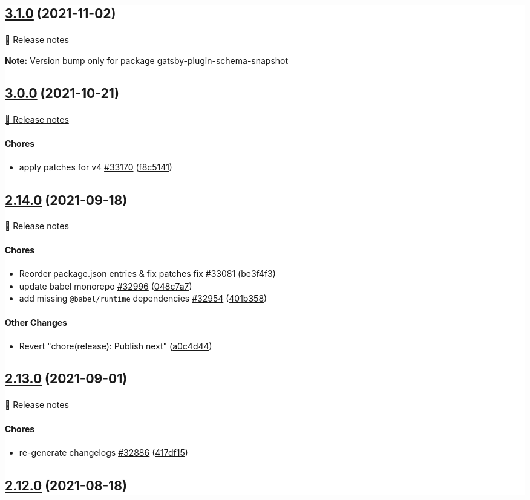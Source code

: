 ## [3.1.0](https://github.com/gatsbyjs/gatsby/commits/gatsby-plugin-schema-snapshot@3.1.0/packages/gatsby-plugin-schema-snapshot) (2021-11-02)

[🧾 Release notes](https://www.gatsbyjs.com/docs/reference/release-notes/v4.1)

**Note:** Version bump only for package gatsby-plugin-schema-snapshot

## [3.0.0](https://github.com/gatsbyjs/gatsby/commits/gatsby-plugin-schema-snapshot@3.0.0/packages/gatsby-plugin-schema-snapshot) (2021-10-21)

[🧾 Release notes](https://www.gatsbyjs.com/docs/reference/release-notes/v4.0)

#### Chores

- apply patches for v4 [#33170](https://github.com/gatsbyjs/gatsby/issues/33170) ([f8c5141](https://github.com/gatsbyjs/gatsby/commit/f8c5141bf72108a53338fd01514522ae7a1b37bf))

## [2.14.0](https://github.com/gatsbyjs/gatsby/commits/gatsby-plugin-schema-snapshot@2.14.0/packages/gatsby-plugin-schema-snapshot) (2021-09-18)

[🧾 Release notes](https://www.gatsbyjs.com/docs/reference/release-notes/v3.14)

#### Chores

- Reorder package.json entries & fix patches fix [#33081](https://github.com/gatsbyjs/gatsby/issues/33081) ([be3f4f3](https://github.com/gatsbyjs/gatsby/commit/be3f4f33b2e1c5cd54bfb00dd45c0fe4f917a1e9))
- update babel monorepo [#32996](https://github.com/gatsbyjs/gatsby/issues/32996) ([048c7a7](https://github.com/gatsbyjs/gatsby/commit/048c7a727bbc6a9ad8e27afba72ee20e946c4aaa))
- add missing `@babel/runtime` dependencies [#32954](https://github.com/gatsbyjs/gatsby/issues/32954) ([401b358](https://github.com/gatsbyjs/gatsby/commit/401b3589771135ec35ab8f68406a64de6b387d9d))

#### Other Changes

- Revert "chore(release): Publish next" ([a0c4d44](https://github.com/gatsbyjs/gatsby/commit/a0c4d44488ce00c8917b4d364e4369d337fdcfd9))

## [2.13.0](https://github.com/gatsbyjs/gatsby/commits/gatsby-plugin-schema-snapshot@2.13.0/packages/gatsby-plugin-schema-snapshot) (2021-09-01)

[🧾 Release notes](https://www.gatsbyjs.com/docs/reference/release-notes/v3.13)

#### Chores

- re-generate changelogs [#32886](https://github.com/gatsbyjs/gatsby/issues/32886) ([417df15](https://github.com/gatsbyjs/gatsby/commit/417df15230be368a9db91f2ad1a9bc0442733177))

## [2.12.0](https://github.com/gatsbyjs/gatsby/commits/gatsby-plugin-schema-snapshot@2.12.0/packages/gatsby-plugin-schema-snapshot) (2021-08-18)
